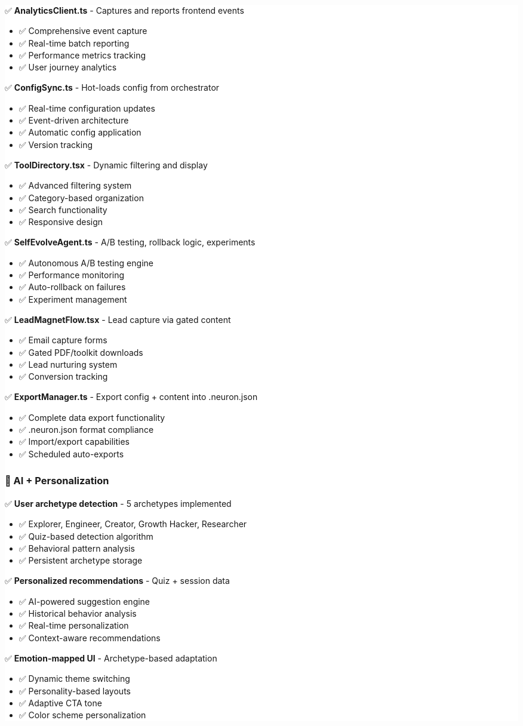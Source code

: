 ✅ **AnalyticsClient.ts** - Captures and reports frontend events
- ✅ Comprehensive event capture
- ✅ Real-time batch reporting
- ✅ Performance metrics tracking
- ✅ User journey analytics

✅ **ConfigSync.ts** - Hot-loads config from orchestrator
- ✅ Real-time configuration updates
- ✅ Event-driven architecture
- ✅ Automatic config application
- ✅ Version tracking

✅ **ToolDirectory.tsx** - Dynamic filtering and display
- ✅ Advanced filtering system
- ✅ Category-based organization
- ✅ Search functionality
- ✅ Responsive design

✅ **SelfEvolveAgent.ts** - A/B testing, rollback logic, experiments
- ✅ Autonomous A/B testing engine
- ✅ Performance monitoring
- ✅ Auto-rollback on failures
- ✅ Experiment management

✅ **LeadMagnetFlow.tsx** - Lead capture via gated content
- ✅ Email capture forms
- ✅ Gated PDF/toolkit downloads
- ✅ Lead nurturing system
- ✅ Conversion tracking

✅ **ExportManager.ts** - Export config + content into .neuron.json
- ✅ Complete data export functionality
- ✅ .neuron.json format compliance
- ✅ Import/export capabilities
- ✅ Scheduled auto-exports

### 🧠 AI + Personalization
✅ **User archetype detection** - 5 archetypes implemented
- ✅ Explorer, Engineer, Creator, Growth Hacker, Researcher
- ✅ Quiz-based detection algorithm
- ✅ Behavioral pattern analysis
- ✅ Persistent archetype storage

✅ **Personalized recommendations** - Quiz + session data
- ✅ AI-powered suggestion engine
- ✅ Historical behavior analysis
- ✅ Real-time personalization
- ✅ Context-aware recommendations

✅ **Emotion-mapped UI** - Archetype-based adaptation
- ✅ Dynamic theme switching
- ✅ Personality-based layouts
- ✅ Adaptive CTA tone
- ✅ Color scheme personalization
